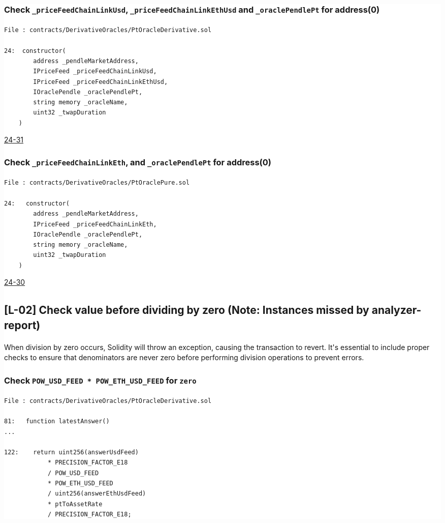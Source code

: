 ### Check `_priceFeedChainLinkUsd`, `_priceFeedChainLinkEthUsd` and `_oraclePendlePt` for address(0)

```solidity
File : contracts/DerivativeOracles/PtOracleDerivative.sol

24:  constructor(
        address _pendleMarketAddress,
        IPriceFeed _priceFeedChainLinkUsd,
        IPriceFeed _priceFeedChainLinkEthUsd,
        IOraclePendle _oraclePendlePt,
        string memory _oracleName,
        uint32 _twapDuration
    )

```

[24-31](https://github.com/code-423n4/2024-02-wise-lending/blob/main/contracts/DerivativeOracles/PtOracleDerivative.sol#L24C5-L31C6)

### Check `_priceFeedChainLinkEth`, and `_oraclePendlePt` for address(0)

```solidity
File : contracts/DerivativeOracles/PtOraclePure.sol

24:   constructor(
        address _pendleMarketAddress,
        IPriceFeed _priceFeedChainLinkEth,
        IOraclePendle _oraclePendlePt,
        string memory _oracleName,
        uint32 _twapDuration
    )

```

[24-30](https://github.com/code-423n4/2024-02-wise-lending/blob/main/contracts/DerivativeOracles/PtOraclePure.sol#L24C5-L30C6)

## [L-02] Check value before dividing by zero (**Note: Instances missed by analyzer-report**)

When division by zero occurs, Solidity will throw an exception, causing the transaction to revert. It's essential to include proper checks to ensure that denominators are never zero before performing division operations to prevent errors.

### Check `POW_USD_FEED * POW_ETH_USD_FEED` for `zero`

```solidity
File : contracts/DerivativeOracles/PtOracleDerivative.sol

81:   function latestAnswer()
...

122:    return uint256(answerUsdFeed)
            * PRECISION_FACTOR_E18
            / POW_USD_FEED
            * POW_ETH_USD_FEED
            / uint256(answerEthUsdFeed)
            * ptToAssetRate
            / PRECISION_FACTOR_E18;

```
